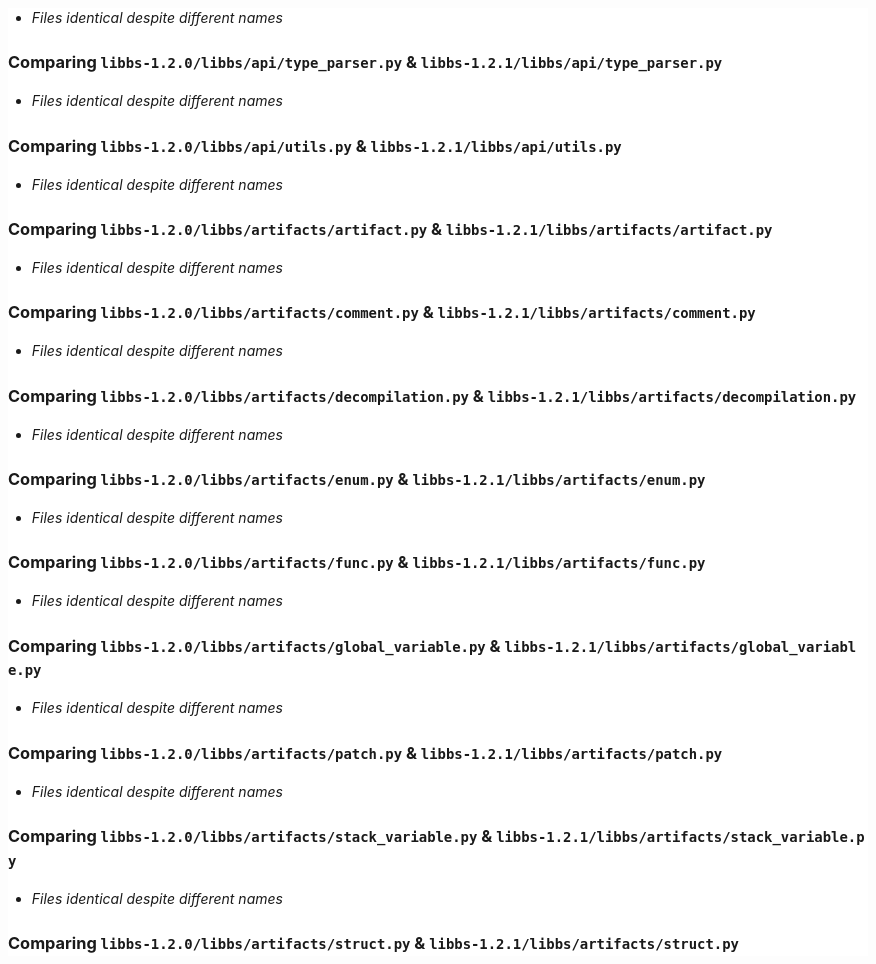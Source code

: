  * *Files identical despite different names*

### Comparing `libbs-1.2.0/libbs/api/type_parser.py` & `libbs-1.2.1/libbs/api/type_parser.py`

 * *Files identical despite different names*

### Comparing `libbs-1.2.0/libbs/api/utils.py` & `libbs-1.2.1/libbs/api/utils.py`

 * *Files identical despite different names*

### Comparing `libbs-1.2.0/libbs/artifacts/artifact.py` & `libbs-1.2.1/libbs/artifacts/artifact.py`

 * *Files identical despite different names*

### Comparing `libbs-1.2.0/libbs/artifacts/comment.py` & `libbs-1.2.1/libbs/artifacts/comment.py`

 * *Files identical despite different names*

### Comparing `libbs-1.2.0/libbs/artifacts/decompilation.py` & `libbs-1.2.1/libbs/artifacts/decompilation.py`

 * *Files identical despite different names*

### Comparing `libbs-1.2.0/libbs/artifacts/enum.py` & `libbs-1.2.1/libbs/artifacts/enum.py`

 * *Files identical despite different names*

### Comparing `libbs-1.2.0/libbs/artifacts/func.py` & `libbs-1.2.1/libbs/artifacts/func.py`

 * *Files identical despite different names*

### Comparing `libbs-1.2.0/libbs/artifacts/global_variable.py` & `libbs-1.2.1/libbs/artifacts/global_variable.py`

 * *Files identical despite different names*

### Comparing `libbs-1.2.0/libbs/artifacts/patch.py` & `libbs-1.2.1/libbs/artifacts/patch.py`

 * *Files identical despite different names*

### Comparing `libbs-1.2.0/libbs/artifacts/stack_variable.py` & `libbs-1.2.1/libbs/artifacts/stack_variable.py`

 * *Files identical despite different names*

### Comparing `libbs-1.2.0/libbs/artifacts/struct.py` & `libbs-1.2.1/libbs/artifacts/struct.py`
